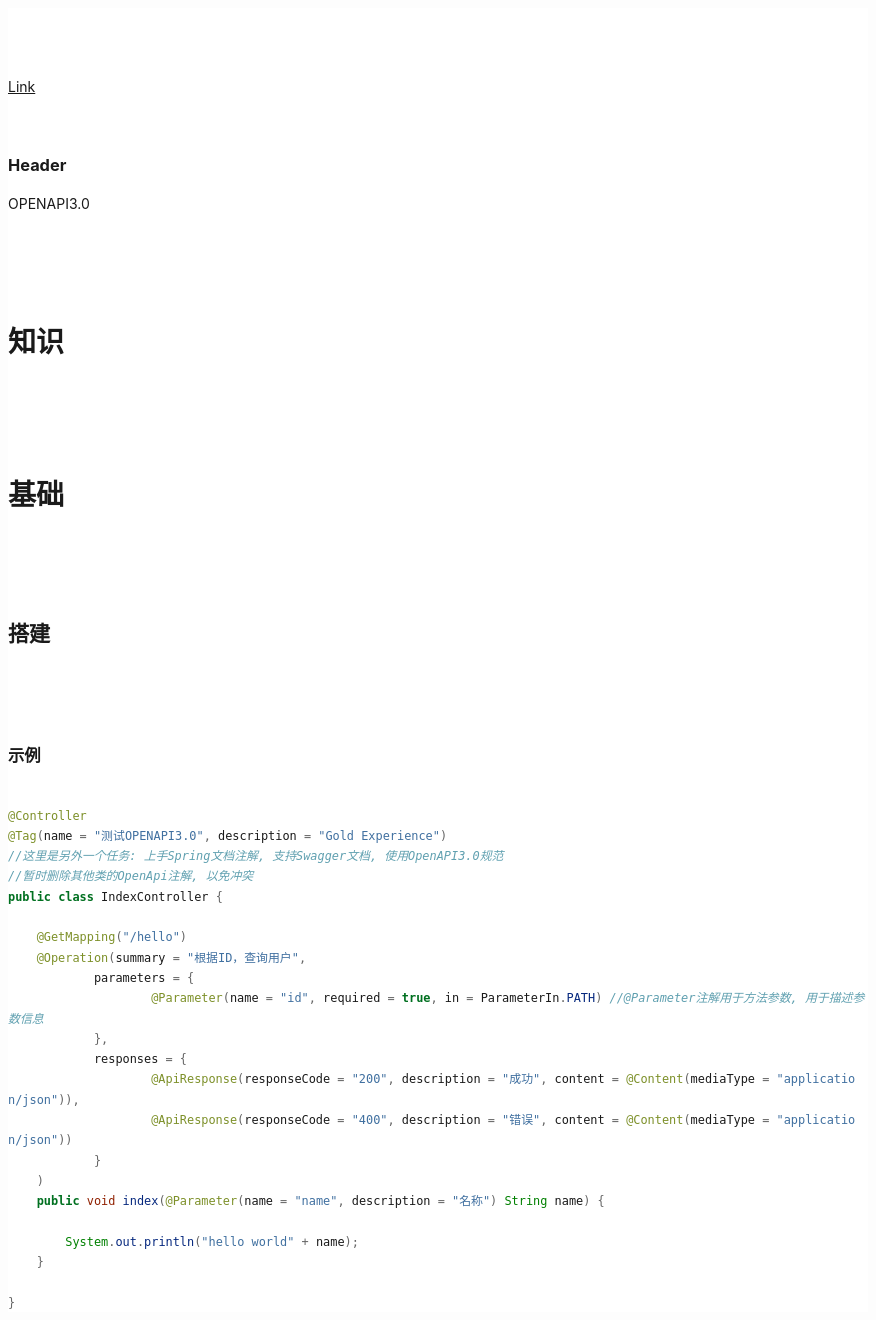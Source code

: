 ‍

‍

[Link](https://springdoc.org/)

‍

### Header

OPENAPI3.0

‍

‍

# 知识

‍

‍

# 基础

‍

‍

## 搭建

‍

‍

### 示例

```java

@Controller
@Tag(name = "测试OPENAPI3.0", description = "Gold Experience")
//这里是另外一个任务: 上手Spring文档注解, 支持Swagger文档, 使用OpenAPI3.0规范
//暂时删除其他类的OpenApi注解, 以免冲突
public class IndexController {

    @GetMapping("/hello")
    @Operation(summary = "根据ID，查询用户",
            parameters = {
                    @Parameter(name = "id", required = true, in = ParameterIn.PATH) //@Parameter注解用于方法参数, 用于描述参数信息
            },
            responses = {
                    @ApiResponse(responseCode = "200", description = "成功", content = @Content(mediaType = "application/json")),
                    @ApiResponse(responseCode = "400", description = "错误", content = @Content(mediaType = "application/json"))
            }
    )
    public void index(@Parameter(name = "name", description = "名称") String name) {

        System.out.println("hello world" + name);
    }

}
```
